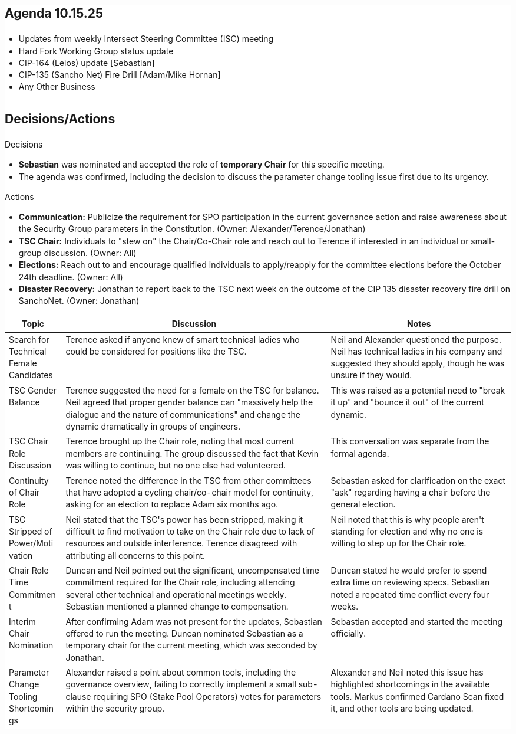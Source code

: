 ## Agenda 10.15.25

* Updates from weekly Intersect Steering Committee (ISC) meeting
* Hard Fork Working Group status update
* CIP-164 (Leios) update \[Sebastian]
* CIP-135 (Sancho Net) Fire Drill \[Adam/Mike Hornan]
* Any Other Business

## Decisions/Actions

Decisions

* **Sebastian** was nominated and accepted the role of **temporary Chair** for this specific meeting.
* The agenda was confirmed, including the decision to discuss the parameter change tooling issue first due to its urgency.

Actions

* **Communication:** Publicize the requirement for SPO participation in the current governance action and raise awareness about the Security Group parameters in the Constitution. (Owner: Alexander/Terence/Jonathan)
* **TSC Chair:** Individuals to "stew on" the Chair/Co-Chair role and reach out to Terence if interested in an individual or small-group discussion. (Owner: All)
* **Elections:** Reach out to and encourage qualified individuals to apply/reapply for the committee elections before the October 24th deadline. (Owner: All)
* **Disaster Recovery:** Jonathan to report back to the TSC next week on the outcome of the CIP 135 disaster recovery fire drill on SanchoNet. (Owner: Jonathan)

| Topic                                  | Discussion                                                                                                                                                                                                                                 | Notes                                                                                                                                                                               |
| -------------------------------------- | ------------------------------------------------------------------------------------------------------------------------------------------------------------------------------------------------------------------------------------------ | ----------------------------------------------------------------------------------------------------------------------------------------------------------------------------------- |
| Search for Technical Female Candidates | Terence asked if anyone knew of smart technical ladies who could be considered for positions like the TSC.                                                                                                                                 | Neil and Alexander questioned the purpose. Neil has technical ladies in his company and suggested they should apply, though he was unsure if they would.                            |
| TSC Gender Balance                     | Terence suggested the need for a female on the TSC for balance. Neil agreed that proper gender balance can "massively help the dialogue and the nature of communications" and change the dynamic dramatically in groups of engineers.      | This was raised as a potential need to "break it up" and "bounce it out" of the current dynamic.                                                                                    |
| TSC Chair Role Discussion              | Terence brought up the Chair role, noting that most current members are continuing. The group discussed the fact that Kevin was willing to continue, but no one else had volunteered.                                                      | This conversation was separate from the formal agenda.                                                                                                                              |
| Continuity of Chair Role               | Terence noted the difference in the TSC from other committees that have adopted a cycling chair/co-chair model for continuity, asking for an election to replace Adam six months ago.                                                      | Sebastian asked for clarification on the exact "ask" regarding having a chair before the general election.                                                                          |
| TSC Stripped of Power/Motivation       | Neil stated that the TSC's power has been stripped, making it difficult to find motivation to take on the Chair role due to lack of resources and outside interference. Terence disagreed with attributing all concerns to this point.     | Neil noted that this is why people aren't standing for election and why no one is willing to step up for the Chair role.                                                            |
| Chair Role Time Commitment             | Duncan and Neil pointed out the significant, uncompensated time commitment required for the Chair role, including attending several other technical and operational meetings weekly. Sebastian mentioned a planned change to compensation. | Duncan stated he would prefer to spend extra time on reviewing specs. Sebastian noted a repeated time conflict every four weeks.                                                    |
| Interim Chair Nomination               | After confirming Adam was not present for the updates, Sebastian offered to run the meeting. Duncan nominated Sebastian as a temporary chair for the current meeting, which was seconded by Jonathan.                                      | Sebastian accepted and started the meeting officially.                                                                                                                              |
| Parameter Change Tooling Shortcomings  | Alexander raised a point about common tools, including the governance overview, failing to correctly implement a small sub-clause requiring SPO (Stake Pool Operators) votes for parameters within the security group.                     | Alexander and Neil noted this issue has highlighted shortcomings in the available tools. Markus confirmed Cardano Scan fixed it, and other tools are being updated.                 |